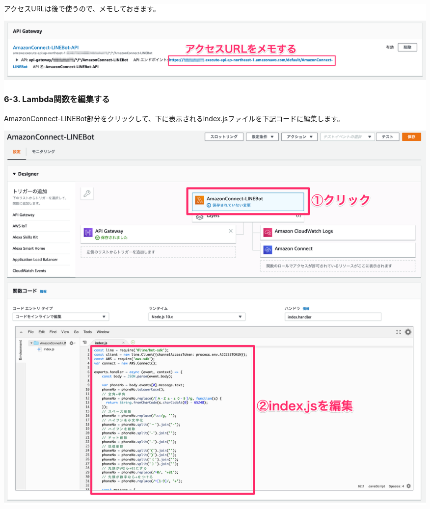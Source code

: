 アクセスURLは後で使うので、メモしておきます。

![s145](images/s145.png)

### 6-3. Lambda関数を編集する

AmazonConnect-LINEBot部分をクリックして、下に表示されるindex.jsファイルを下記コードに編集します。

![s146](images/s146.png)
